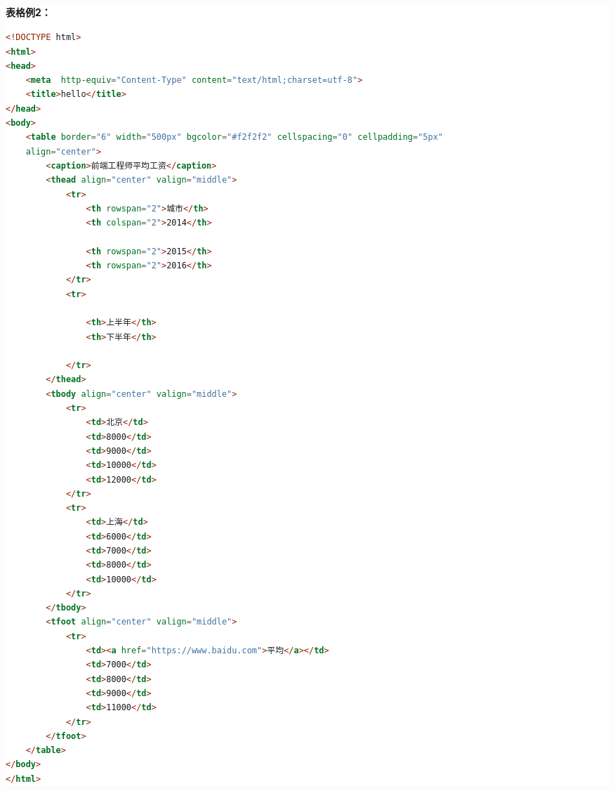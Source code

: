 **表格例2：**  

```html
<!DOCTYPE html>
<html>
<head>
    <meta  http-equiv="Content-Type" content="text/html;charset=utf-8">
    <title>hello</title>
</head>
<body>
    <table border="6" width="500px" bgcolor="#f2f2f2" cellspacing="0" cellpadding="5px"
    align="center">
        <caption>前端工程师平均工资</caption>
        <thead align="center" valign="middle">
            <tr>
                <th rowspan="2">城市</th>
                <th colspan="2">2014</th>

                <th rowspan="2">2015</th>
                <th rowspan="2">2016</th>
            </tr>
            <tr>

                <th>上半年</th>
                <th>下半年</th>

            </tr>
        </thead>
        <tbody align="center" valign="middle">
            <tr>
                <td>北京</td>
                <td>8000</td>
                <td>9000</td>
                <td>10000</td>
                <td>12000</td>
            </tr>
            <tr>
                <td>上海</td>
                <td>6000</td>
                <td>7000</td>
                <td>8000</td>
                <td>10000</td>
            </tr>
        </tbody>
        <tfoot align="center" valign="middle">
            <tr>
                <td><a href="https://www.baidu.com">平均</a></td>
                <td>7000</td>
                <td>8000</td>
                <td>9000</td>
                <td>11000</td>
            </tr>
        </tfoot>
    </table>
</body>
</html>
```